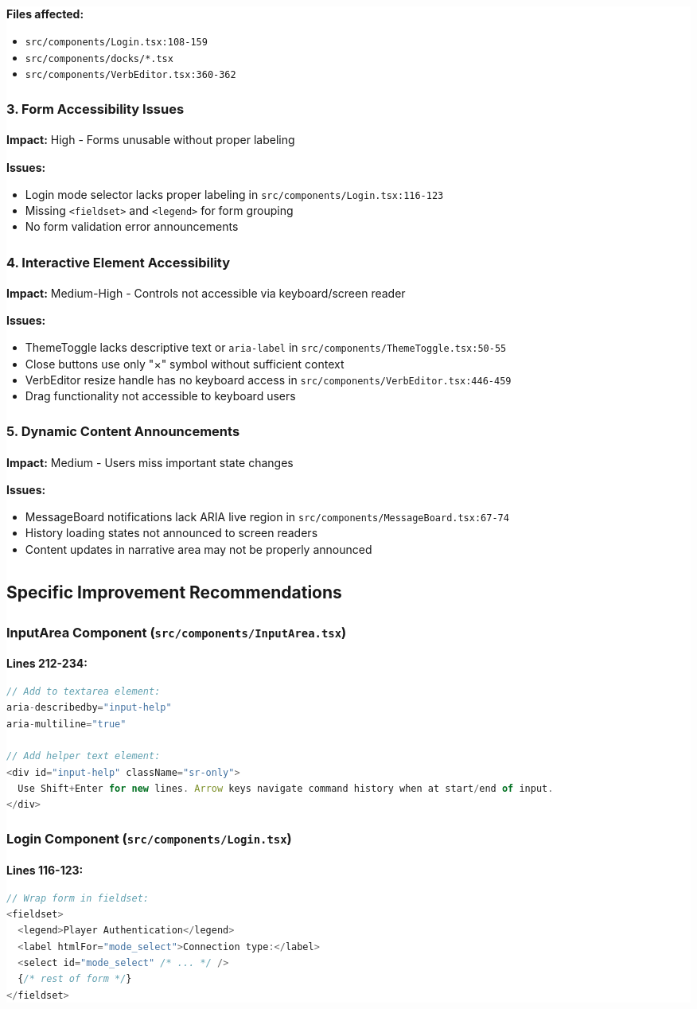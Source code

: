 **Files affected:** 
- `src/components/Login.tsx:108-159`
- `src/components/docks/*.tsx`
- `src/components/VerbEditor.tsx:360-362`

### 3. Form Accessibility Issues
**Impact:** High - Forms unusable without proper labeling

**Issues:**
- Login mode selector lacks proper labeling in `src/components/Login.tsx:116-123`
- Missing `<fieldset>` and `<legend>` for form grouping
- No form validation error announcements

### 4. Interactive Element Accessibility
**Impact:** Medium-High - Controls not accessible via keyboard/screen reader

**Issues:**
- ThemeToggle lacks descriptive text or `aria-label` in `src/components/ThemeToggle.tsx:50-55`
- Close buttons use only "×" symbol without sufficient context
- VerbEditor resize handle has no keyboard access in `src/components/VerbEditor.tsx:446-459`
- Drag functionality not accessible to keyboard users

### 5. Dynamic Content Announcements
**Impact:** Medium - Users miss important state changes

**Issues:**
- MessageBoard notifications lack ARIA live region in `src/components/MessageBoard.tsx:67-74`
- History loading states not announced to screen readers
- Content updates in narrative area may not be properly announced

## Specific Improvement Recommendations

### InputArea Component (`src/components/InputArea.tsx`)
**Lines 212-234:**
```typescript
// Add to textarea element:
aria-describedby="input-help"
aria-multiline="true"

// Add helper text element:
<div id="input-help" className="sr-only">
  Use Shift+Enter for new lines. Arrow keys navigate command history when at start/end of input.
</div>
```

### Login Component (`src/components/Login.tsx`)
**Lines 116-123:**
```typescript
// Wrap form in fieldset:
<fieldset>
  <legend>Player Authentication</legend>
  <label htmlFor="mode_select">Connection type:</label>
  <select id="mode_select" /* ... */ />
  {/* rest of form */}
</fieldset>
```
